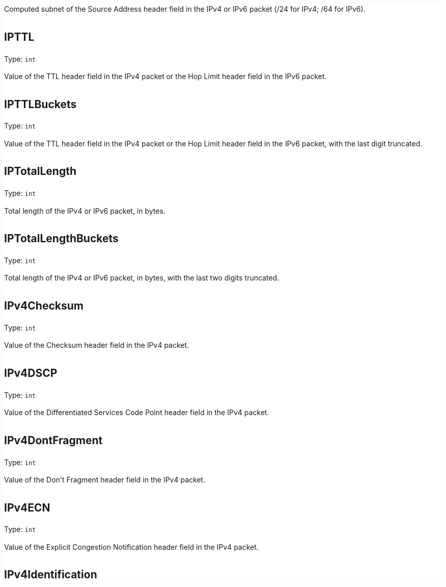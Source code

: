 Computed subnet of the Source Address header field in the IPv4 or IPv6 packet (/24 for IPv4; /64 for IPv6).

## IPTTL

Type: `int`

Value of the TTL header field in the IPv4 packet or the Hop Limit header field in the IPv6 packet.

## IPTTLBuckets

Type: `int`

Value of the TTL header field in the IPv4 packet or the Hop Limit header field in the IPv6 packet, with the last digit truncated.

## IPTotalLength

Type: `int`

Total length of the IPv4 or IPv6 packet, in bytes.

## IPTotalLengthBuckets

Type: `int`

Total length of the IPv4 or IPv6 packet, in bytes, with the last two digits truncated.

## IPv4Checksum

Type: `int`

Value of the Checksum header field in the IPv4 packet.

## IPv4DSCP

Type: `int`

Value of the Differentiated Services Code Point header field in the IPv4 packet.

## IPv4DontFragment

Type: `int`

Value of the Don't Fragment header field in the IPv4 packet.

## IPv4ECN

Type: `int`

Value of the Explicit Congestion Notification header field in the IPv4 packet.

## IPv4Identification
